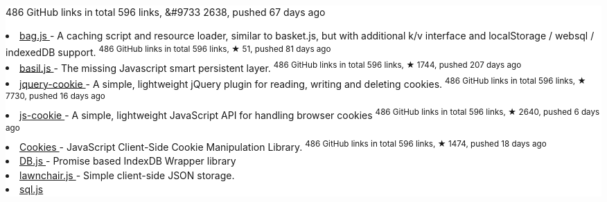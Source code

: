    486 GitHub links in total 596 links, &#9733 2638, pushed 67 days ago
  </sup>
 </li>
 <li>
  <a href="https://github.com/nodeca/bag.js">
   bag.js
  </a>
  - A caching script and resource loader, similar to basket.js, but with additional k/v interface and localStorage / websql / indexedDB support.
  <sup>
   486 GitHub links in total 596 links, &#9733 51, pushed 81 days ago
  </sup>
 </li>
 <li>
  <a href="https://github.com/Wisembly/basil.js">
   basil.js
  </a>
  - The missing Javascript smart persistent layer.
  <sup>
   486 GitHub links in total 596 links, &#9733 1744, pushed 207 days ago
  </sup>
 </li>
 <li>
  <a href="https://github.com/carhartl/jquery-cookie">
   jquery-cookie
  </a>
  - A simple, lightweight jQuery plugin for reading, writing and deleting cookies.
  <sup>
   486 GitHub links in total 596 links, &#9733 7730, pushed 16 days ago
  </sup>
 </li>
 <li>
  <a href="https://github.com/js-cookie/js-cookie">
   js-cookie
  </a>
  - A simple, lightweight JavaScript API for handling browser cookies
  <sup>
   486 GitHub links in total 596 links, &#9733 2640, pushed 6 days ago
  </sup>
 </li>
 <li>
  <a href="https://github.com/ScottHamper/Cookies">
   Cookies
  </a>
  - JavaScript Client-Side Cookie Manipulation Library.
  <sup>
   486 GitHub links in total 596 links, &#9733 1474, pushed 18 days ago
  </sup>
 </li>
 <li>
  <a href="https://github.com/aaronpowell/db.js/">
   DB.js
  </a>
  - Promise based IndexDB Wrapper library
 </li>
 <li>
  <a href="https://github.com/brianleroux/lawnchair/">
   lawnchair.js
  </a>
  - Simple client-side JSON storage.
 </li>
 <li>
  <a href="https://github.com/kripken/sql.js">
   sql.js